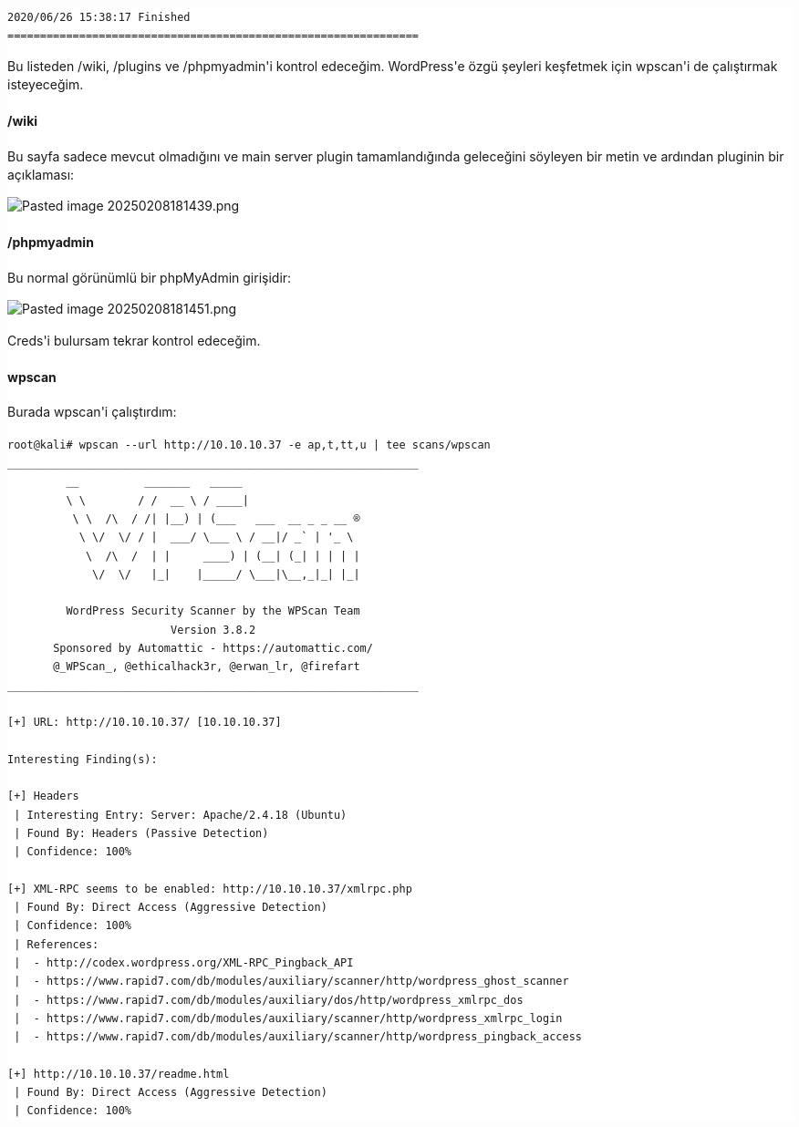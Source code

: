 ```
2020/06/26 15:38:17 Finished
===============================================================
```

Bu listeden /wiki, /plugins ve /phpmyadmin'i kontrol edeceğim. WordPress'e özgü şeyleri keşfetmek için wpscan'i de çalıştırmak isteyeceğim.

#### /wiki

Bu sayfa sadece mevcut olmadığını ve main server plugin tamamlandığında geleceğini söyleyen bir metin ve ardından pluginin bir açıklaması:

![Pasted image 20250208181439.png](/img/user/resimler/Pasted%20image%2020250208181439.png)


#### /phpmyadmin

Bu normal görünümlü bir phpMyAdmin girişidir:

![Pasted image 20250208181451.png](/img/user/resimler/Pasted%20image%2020250208181451.png)

Creds'i bulursam tekrar kontrol edeceğim.

#### wpscan

Burada wpscan'i çalıştırdım:

```
root@kali# wpscan --url http://10.10.10.37 -e ap,t,tt,u | tee scans/wpscan 
_______________________________________________________________
         __          _______   _____
         \ \        / /  __ \ / ____|
          \ \  /\  / /| |__) | (___   ___  __ _ _ __ ®
           \ \/  \/ / |  ___/ \___ \ / __|/ _` | '_ \
            \  /\  /  | |     ____) | (__| (_| | | | |
             \/  \/   |_|    |_____/ \___|\__,_|_| |_|

         WordPress Security Scanner by the WPScan Team
                         Version 3.8.2
       Sponsored by Automattic - https://automattic.com/
       @_WPScan_, @ethicalhack3r, @erwan_lr, @firefart
_______________________________________________________________

[+] URL: http://10.10.10.37/ [10.10.10.37]

Interesting Finding(s):

[+] Headers
 | Interesting Entry: Server: Apache/2.4.18 (Ubuntu)
 | Found By: Headers (Passive Detection)
 | Confidence: 100%

[+] XML-RPC seems to be enabled: http://10.10.10.37/xmlrpc.php
 | Found By: Direct Access (Aggressive Detection)
 | Confidence: 100%
 | References:
 |  - http://codex.wordpress.org/XML-RPC_Pingback_API
 |  - https://www.rapid7.com/db/modules/auxiliary/scanner/http/wordpress_ghost_scanner
 |  - https://www.rapid7.com/db/modules/auxiliary/dos/http/wordpress_xmlrpc_dos
 |  - https://www.rapid7.com/db/modules/auxiliary/scanner/http/wordpress_xmlrpc_login
 |  - https://www.rapid7.com/db/modules/auxiliary/scanner/http/wordpress_pingback_access

[+] http://10.10.10.37/readme.html
 | Found By: Direct Access (Aggressive Detection)
 | Confidence: 100%

```